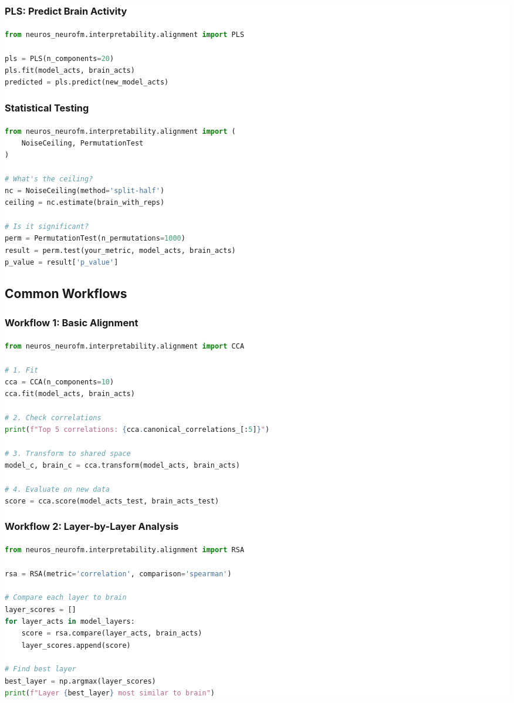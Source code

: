 ### PLS: Predict Brain Activity

```python
from neuros_neurofm.interpretability.alignment import PLS

pls = PLS(n_components=20)
pls.fit(model_acts, brain_acts)
predicted = pls.predict(new_model_acts)
```

### Statistical Testing

```python
from neuros_neurofm.interpretability.alignment import (
    NoiseCeiling, PermutationTest
)

# What's the ceiling?
nc = NoiseCeiling(method='split-half')
ceiling = nc.estimate(brain_with_reps)

# Is it significant?
perm = PermutationTest(n_permutations=1000)
result = perm.test(your_metric, model_acts, brain_acts)
p_value = result['p_value']
```

## Common Workflows

### Workflow 1: Basic Alignment

```python
from neuros_neurofm.interpretability.alignment import CCA

# 1. Fit
cca = CCA(n_components=10)
cca.fit(model_acts, brain_acts)

# 2. Check correlations
print(f"Top 5 correlations: {cca.canonical_correlations_[:5]}")

# 3. Transform to shared space
model_c, brain_c = cca.transform(model_acts, brain_acts)

# 4. Evaluate on new data
score = cca.score(model_acts_test, brain_acts_test)
```

### Workflow 2: Layer-by-Layer Analysis

```python
from neuros_neurofm.interpretability.alignment import RSA

rsa = RSA(metric='correlation', comparison='spearman')

# Compare each layer to brain
layer_scores = []
for layer_acts in model_layers:
    score = rsa.compare(layer_acts, brain_acts)
    layer_scores.append(score)

# Find best layer
best_layer = np.argmax(layer_scores)
print(f"Layer {best_layer} most similar to brain")
```